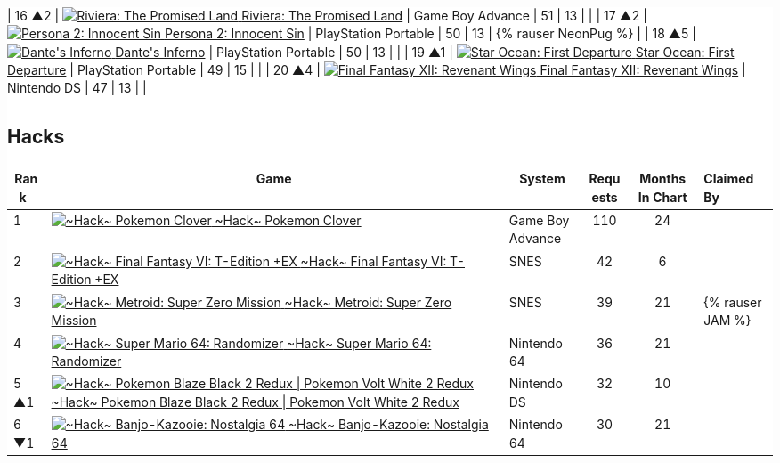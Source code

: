 | 16 ▲2            | <a class="gameicon-link" href="https://retroachievements.org/game/5512" target="_blank" rel="noopener"> <img class="gameicon" src="https://retroachievements.org/Images/008485.png" alt="Riviera: The Promised Land"> <span>Riviera: The Promised Land</span></a>                                             | Game Boy Advance     |    51    |       13        |                                                  |
| 17 ▲2            | <a class="gameicon-link" href="https://retroachievements.org/game/3737" target="_blank" rel="noopener"> <img class="gameicon" src="https://retroachievements.org/Images/075409.png" alt="Persona 2: Innocent Sin"> <span>Persona 2: Innocent Sin</span></a>                                                   | PlayStation Portable |    50    |       13        | {% rauser NeonPug %}                             |
| 18 ▲5            | <a class="gameicon-link" href="https://retroachievements.org/game/3727" target="_blank" rel="noopener"> <img class="gameicon" src="https://retroachievements.org/Images/048706.png" alt="Dante's Inferno"> <span>Dante's Inferno</span></a>                                                                   | PlayStation Portable |    50    |       13        |                                                  |
| 19 ▲1            | <a class="gameicon-link" href="https://retroachievements.org/game/3908" target="_blank" rel="noopener"> <img class="gameicon" src="https://retroachievements.org/Images/061833.png" alt="Star Ocean: First Departure"> <span>Star Ocean: First Departure</span></a>                                           | PlayStation Portable |    49    |       15        |                                                  |
| 20 ▲4            | <a class="gameicon-link" href="https://retroachievements.org/game/16572" target="_blank" rel="noopener"> <img class="gameicon" src="https://retroachievements.org/Images/049799.png" alt="Final Fantasy XII: Revenant Wings"> <span>Final Fantasy XII: Revenant Wings</span></a>                              | Nintendo DS          |    47    |       13        |                                                  |

## Hacks

| Rank&nbsp;&nbsp; | Game                                                                                                                                                                                                                                                                                                                                           | System           | Requests | Months In Chart | Claimed By                                                |
| ---------------- | ---------------------------------------------------------------------------------------------------------------------------------------------------------------------------------------------------------------------------------------------------------------------------------------------------------------------------------------------- | ---------------- | :------: | :-------------: | :-------------------------------------------------------- |
| 1                | <a class="gameicon-link" href="https://retroachievements.org/game/11575" target="_blank" rel="noopener"> <img class="gameicon" src="https://retroachievements.org/Images/047259.png" alt="~Hack~ Pokemon Clover"> <span>~Hack~ Pokemon Clover</span></a>                                                                                       | Game Boy Advance |   110    |       24        |                                                           |
| 2                | <a class="gameicon-link" href="https://retroachievements.org/game/18339" target="_blank" rel="noopener"> <img class="gameicon" src="https://retroachievements.org/Images/055743.png" alt="~Hack~ Final Fantasy VI: T-Edition +EX"> <span>~Hack~ Final Fantasy VI: T-Edition +EX</span></a>                                                     | SNES             |    42    |        6        |                                                           |
| 3                | <a class="gameicon-link" href="https://retroachievements.org/game/7723" target="_blank" rel="noopener"> <img class="gameicon" src="https://retroachievements.org/Images/022935.png" alt="~Hack~ Metroid: Super Zero Mission"> <span>~Hack~ Metroid: Super Zero Mission</span></a>                                                              | SNES             |    39    |       21        | {% rauser JAM %}                                          |
| 4                | <a class="gameicon-link" href="https://retroachievements.org/game/10509" target="_blank" rel="noopener"> <img class="gameicon" src="https://retroachievements.org/Images/050039.png" alt="~Hack~ Super Mario 64: Randomizer"> <span>~Hack~ Super Mario 64: Randomizer</span></a>                                                               | Nintendo 64      |    36    |       21        |                                                           |
| 5 ▲1             | <a class="gameicon-link" href="https://retroachievements.org/game/16199" target="_blank" rel="noopener"> <img class="gameicon" src="https://retroachievements.org/Images/072167.png" alt="~Hack~ Pokemon Blaze Black 2 Redux \| Pokemon Volt White 2 Redux"> <span>~Hack~ Pokemon Blaze Black 2 Redux \| Pokemon Volt White 2 Redux</span></a> | Nintendo DS      |    32    |       10        |                                                           |
| 6 ▼1             | <a class="gameicon-link" href="https://retroachievements.org/game/17494" target="_blank" rel="noopener"> <img class="gameicon" src="https://retroachievements.org/Images/050949.png" alt="~Hack~ Banjo-Kazooie: Nostalgia 64"> <span>~Hack~ Banjo-Kazooie: Nostalgia 64</span></a>                                                             | Nintendo 64      |    30    |       21        |                                                           |